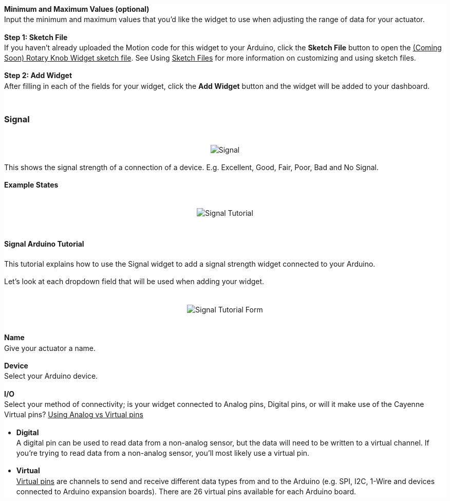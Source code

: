 **Minimum and Maximum Values (optional)** <br/>
Input the minimum and maximum values that you’d like the widget to use when adjusting the range of data for your actuator.

**Step 1: Sketch File** <br/>
If you haven’t already uploaded the Motion code for this widget to your Arduino, click the **Sketch File** button to open the [(Coming Soon) Rotary Knob Widget sketch file](https://github.com/myDevicesIoT/CayenneArduinoSamples/). See Using [Sketch Files](#using-sketch-files-arduino) for more information on customizing and using sketch files.

**Step 2: Add Widget** <br/>
After filling in each of the fields for your widget, click the **Add Widget** button and the widget will be added to your dashboard.<br/><br/>

<p id="signal-widget" class="anchor-link"></p>


### Signal

<p style="text-align:center"><br/><img src="http://d1nocd4j7qtmw4.cloudfront.net/wp-content/uploads/20160624105154/Tile-SignalWidget-ComingSoon.png" width="120" height="150" alt="Signal"><br/></p>

This shows the signal strength of a connection of a device. E.g. Excellent, Good, Fair, Poor, Bad and No Signal.

**Example States**

<p style="text-align:center"><br/><img src="http://d1nocd4j7qtmw4.cloudfront.net/wp-content/uploads/20160624160116/Signal.jpg" width="600" height="127" alt="Signal Tutorial"><br/><br/></p>

<p id="signal-widget-2" class="anchor-link"></p>


#### Signal Arduino Tutorial

This tutorial explains how to use the Signal widget to add a signal strength widget connected to your Arduino.

Let’s look at each dropdown field that will be used when adding your widget.

<p style="text-align:center"><br/><img src="http://d1nocd4j7qtmw4.cloudfront.net/wp-content/uploads/20160630113250/Widget-SignalSettings.png" width="346" height="668" alt="Signal Tutorial Form"><br/><br/></p>

**Name** <br/>
Give your actuator a name.

**Device** <br/>
Select your Arduino device.

**I/O** <br/>
Select your method of connectivity; is your widget connected to Analog pins, Digital pins, or will it make use of the Cayenne Virtual pins? [Using Analog vs Virtual pins](#using-analog-vs-virtual-pins)

   - **Digital** <br/>
A digital pin can be used to read data from a non-analog sensor, but the data will need to be written to a virtual channel. If you’re trying to read data from a non-analog sensor, you’ll most likely use a virtual pin.

   - **Virtual** <br/>
[Virtual pins](#virtual-pins-microcontrollers) are channels to send and receive different data types from and to the Arduino (e.g. SPI, I2C, 1-Wire and devices connected to Arduino expansion boards). There are 26 virtual pins available for each Arduino board.
